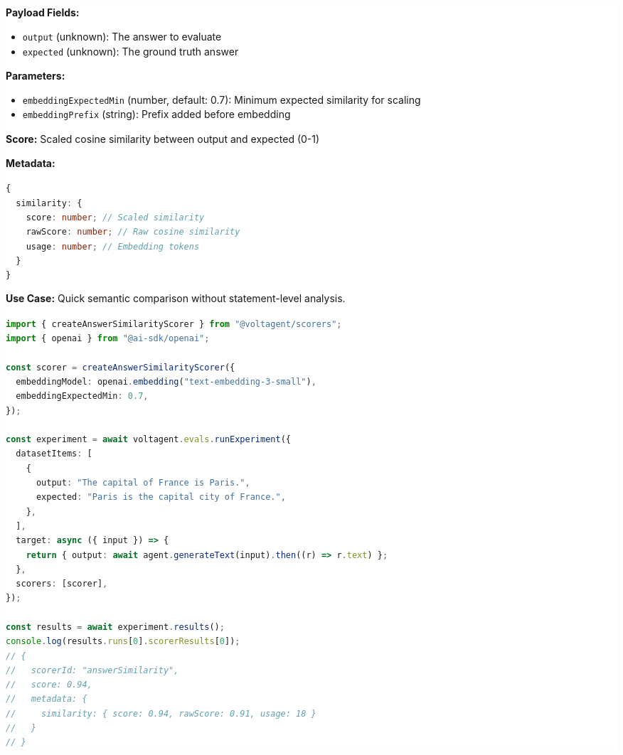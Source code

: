 **Payload Fields:**

- `output` (unknown): The answer to evaluate
- `expected` (unknown): The ground truth answer

**Parameters:**

- `embeddingExpectedMin` (number, default: 0.7): Minimum expected similarity for scaling
- `embeddingPrefix` (string): Prefix added before embedding

**Score:** Scaled cosine similarity between output and expected (0-1)

**Metadata:**

```typescript
{
  similarity: {
    score: number; // Scaled similarity
    rawScore: number; // Raw cosine similarity
    usage: number; // Embedding tokens
  }
}
```

**Use Case:** Quick semantic comparison without statement-level analysis.

<Tabs>
<TabItem value="offline" label="Offline Eval" default>

```typescript
import { createAnswerSimilarityScorer } from "@voltagent/scorers";
import { openai } from "@ai-sdk/openai";

const scorer = createAnswerSimilarityScorer({
  embeddingModel: openai.embedding("text-embedding-3-small"),
  embeddingExpectedMin: 0.7,
});

const experiment = await voltagent.evals.runExperiment({
  datasetItems: [
    {
      output: "The capital of France is Paris.",
      expected: "Paris is the capital city of France.",
    },
  ],
  target: async ({ input }) => {
    return { output: await agent.generateText(input).then((r) => r.text) };
  },
  scorers: [scorer],
});

const results = await experiment.results();
console.log(results.runs[0].scorerResults[0]);
// {
//   scorerId: "answerSimilarity",
//   score: 0.94,
//   metadata: {
//     similarity: { score: 0.94, rawScore: 0.91, usage: 18 }
//   }
// }
```
